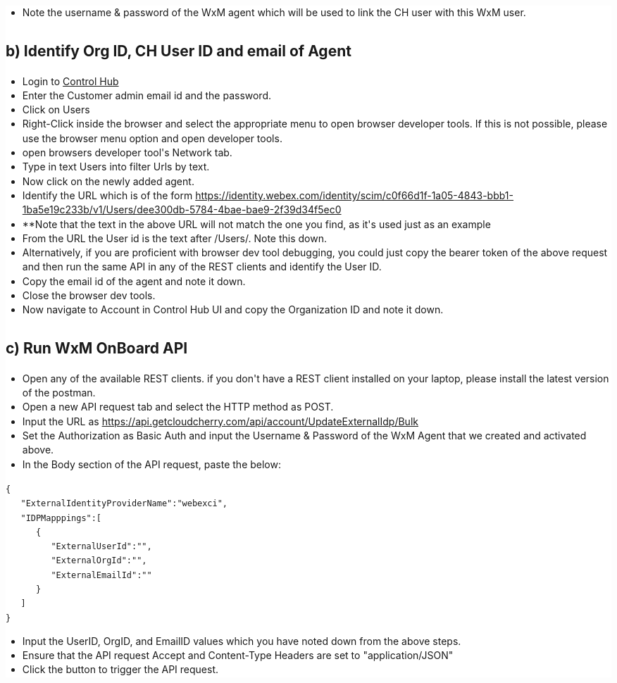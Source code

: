 * Note the username & password of the WxM agent which will be used to link the CH user with this WxM user.

## b) Identify Org ID, CH User ID and email of Agent

* Login to [Control Hub](https://admin.webex.com)
* Enter the Customer admin email id and the password.
* Click on Users
* Right-Click inside the browser and select the appropriate menu to open browser developer tools. If this is not possible, please use the browser menu option and open developer tools.
* open browsers developer tool's Network tab.
* Type in text Users into filter Urls by text.
* Now click on the newly added agent.
* Identify the URL which is of the form https://identity.webex.com/identity/scim/c0f66d1f-1a05-4843-bbb1-1ba5e19c233b/v1/Users/dee300db-5784-4bae-bae9-2f39d34f5ec0
* **Note that the text in the above URL will not match the one you find, as it's used just as an example
* From the URL the User id is the text after /Users/. Note this down.
* Alternatively, if you are proficient with browser dev tool debugging, you could just copy the bearer token of the above request and then run the same API in any of the REST clients and identify the User ID.
* Copy the email id of the agent and note it down.
* Close the browser dev tools.
* Now navigate to Account in Control Hub UI and copy the Organization ID and note it down.

## c) Run WxM OnBoard API

* Open any of the available REST clients. if you don't have a REST client installed on your laptop, please install the latest version of the postman.
* Open a new API request tab and select the HTTP method as POST.
* Input the URL as https://api.getcloudcherry.com/api/account/UpdateExternalIdp/Bulk
* Set the Authorization as Basic Auth and input the Username & Password of the WxM Agent that we created and activated above.
* In the Body section of the API request, paste the below:

```
{
   "ExternalIdentityProviderName":"webexci",
   "IDPMapppings":[
      {
         "ExternalUserId":"",
         "ExternalOrgId":"",
         "ExternalEmailId":""
      }
   ]
}
```

* Input the UserID, OrgID, and EmailID values which you have noted down from the above steps.
* Ensure that the API request Accept and Content-Type Headers are set to "application/JSON"
* Click the button to trigger the API request.
